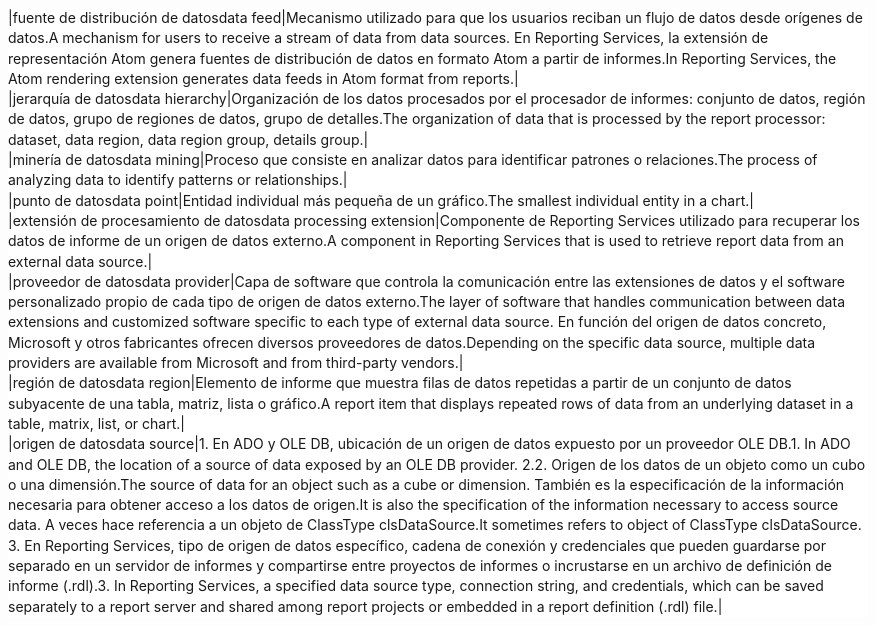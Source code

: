 |<span data-ttu-id="06bae-262">fuente de distribución de datos</span><span class="sxs-lookup"><span data-stu-id="06bae-262">data feed</span></span>|<span data-ttu-id="06bae-263">Mecanismo utilizado para que los usuarios reciban un flujo de datos desde orígenes de datos.</span><span class="sxs-lookup"><span data-stu-id="06bae-263">A mechanism for users to receive a stream of data from data sources.</span></span>  <span data-ttu-id="06bae-264">En Reporting Services, la extensión de representación Atom genera fuentes de distribución de datos en formato Atom a partir de informes.</span><span class="sxs-lookup"><span data-stu-id="06bae-264">In Reporting Services, the Atom rendering extension generates data feeds in Atom format from reports.</span></span>|  
|<span data-ttu-id="06bae-265">jerarquía de datos</span><span class="sxs-lookup"><span data-stu-id="06bae-265">data hierarchy</span></span>|<span data-ttu-id="06bae-266">Organización de los datos procesados por el procesador de informes: conjunto de datos, región de datos, grupo de regiones de datos, grupo de detalles.</span><span class="sxs-lookup"><span data-stu-id="06bae-266">The organization of data that is processed by the report processor: dataset, data region, data region group, details group.</span></span>|  
|<span data-ttu-id="06bae-267">minería de datos</span><span class="sxs-lookup"><span data-stu-id="06bae-267">data mining</span></span>|<span data-ttu-id="06bae-268">Proceso que consiste en analizar datos para identificar patrones o relaciones.</span><span class="sxs-lookup"><span data-stu-id="06bae-268">The process of analyzing data to identify patterns or relationships.</span></span>|  
|<span data-ttu-id="06bae-269">punto de datos</span><span class="sxs-lookup"><span data-stu-id="06bae-269">data point</span></span>|<span data-ttu-id="06bae-270">Entidad individual más pequeña de un gráfico.</span><span class="sxs-lookup"><span data-stu-id="06bae-270">The smallest individual entity in a chart.</span></span>|  
|<span data-ttu-id="06bae-271">extensión de procesamiento de datos</span><span class="sxs-lookup"><span data-stu-id="06bae-271">data processing extension</span></span>|<span data-ttu-id="06bae-272">Componente de Reporting Services utilizado para recuperar los datos de informe de un origen de datos externo.</span><span class="sxs-lookup"><span data-stu-id="06bae-272">A component in Reporting Services that is used to retrieve report data from an external data source.</span></span>|  
|<span data-ttu-id="06bae-273">proveedor de datos</span><span class="sxs-lookup"><span data-stu-id="06bae-273">data provider</span></span>|<span data-ttu-id="06bae-274">Capa de software que controla la comunicación entre las extensiones de datos y el software personalizado propio de cada tipo de origen de datos externo.</span><span class="sxs-lookup"><span data-stu-id="06bae-274">The layer of software that handles communication between data extensions and customized software specific to each type of external data source.</span></span> <span data-ttu-id="06bae-275">En función del origen de datos concreto, Microsoft y otros fabricantes ofrecen diversos proveedores de datos.</span><span class="sxs-lookup"><span data-stu-id="06bae-275">Depending on the specific data source, multiple data providers are available from Microsoft and from third-party vendors.</span></span>|  
|<span data-ttu-id="06bae-276">región de datos</span><span class="sxs-lookup"><span data-stu-id="06bae-276">data region</span></span>|<span data-ttu-id="06bae-277">Elemento de informe que muestra filas de datos repetidas a partir de un conjunto de datos subyacente de una tabla, matriz, lista o gráfico.</span><span class="sxs-lookup"><span data-stu-id="06bae-277">A report item that displays repeated rows of data from an underlying dataset in a table, matrix, list, or chart.</span></span>|  
|<span data-ttu-id="06bae-278">origen de datos</span><span class="sxs-lookup"><span data-stu-id="06bae-278">data source</span></span>|<span data-ttu-id="06bae-279">1. En ADO y OLE DB, ubicación de un origen de datos expuesto por un proveedor OLE DB.</span><span class="sxs-lookup"><span data-stu-id="06bae-279">1. In ADO and OLE DB, the location of a source of data exposed by an OLE DB provider.</span></span> <span data-ttu-id="06bae-280">2.</span><span class="sxs-lookup"><span data-stu-id="06bae-280">2.</span></span> <span data-ttu-id="06bae-281">Origen de los datos de un objeto como un cubo o una dimensión.</span><span class="sxs-lookup"><span data-stu-id="06bae-281">The source of data for an object such as a cube or dimension.</span></span> <span data-ttu-id="06bae-282">También es la especificación de la información necesaria para obtener acceso a los datos de origen.</span><span class="sxs-lookup"><span data-stu-id="06bae-282">It is also the specification of the information necessary to access source data.</span></span> <span data-ttu-id="06bae-283">A veces hace referencia a un objeto de ClassType clsDataSource.</span><span class="sxs-lookup"><span data-stu-id="06bae-283">It sometimes refers to object of ClassType clsDataSource.</span></span> <br /><span data-ttu-id="06bae-284">3. En Reporting Services, tipo de origen de datos específico, cadena de conexión y credenciales que pueden guardarse por separado en un servidor de informes y compartirse entre proyectos de informes o incrustarse en un archivo de definición de informe (.rdl).</span><span class="sxs-lookup"><span data-stu-id="06bae-284">3. In Reporting Services, a specified data source type, connection string, and credentials, which can be saved separately to a report server and shared among report projects or embedded in a report definition (.rdl) file.</span></span>|  